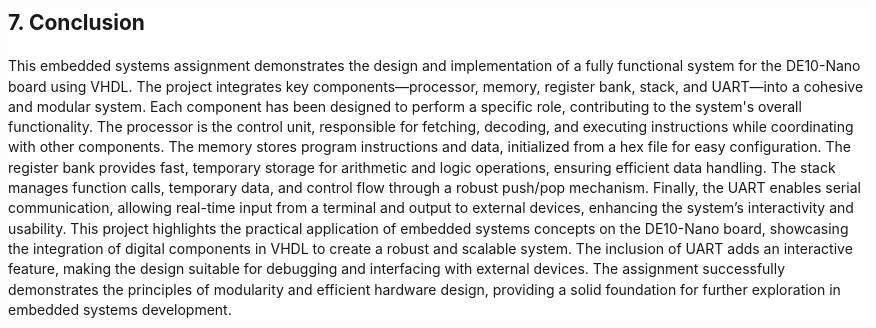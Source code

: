 ## 7. Conclusion

This embedded systems assignment demonstrates the design and implementation of a fully functional system for the DE10-Nano board using VHDL. The project integrates key components—processor, memory, register bank, stack, and UART—into a cohesive and modular system. Each component has been designed to perform a specific role, contributing to the system's overall functionality.
The processor is the control unit, responsible for fetching, decoding, and executing instructions while coordinating with other components. The memory stores program instructions and data, initialized from a hex file for easy configuration. The register bank provides fast, temporary storage for arithmetic and logic operations, ensuring efficient data handling. The stack manages function calls, temporary data, and control flow through a robust push/pop mechanism. Finally, the UART enables serial communication, allowing real-time input from a terminal and output to external devices, enhancing the system’s interactivity and usability.
This project highlights the practical application of embedded systems concepts on the DE10-Nano board, showcasing the integration of digital components in VHDL to create a robust and scalable system. The inclusion of UART adds an interactive feature, making the design suitable for debugging and interfacing with external devices. The assignment successfully demonstrates the principles of modularity and efficient hardware design, providing a solid foundation for further exploration in embedded systems development.
